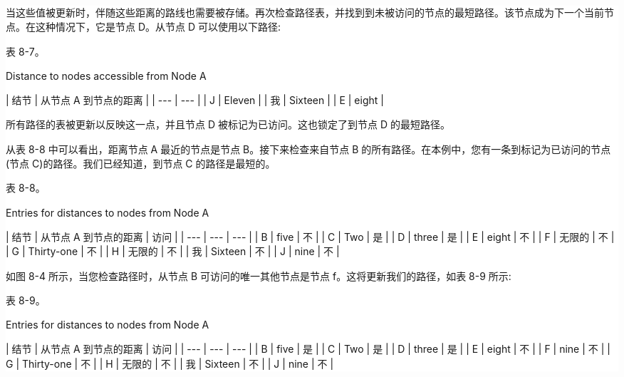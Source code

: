 当这些值被更新时，伴随这些距离的路线也需要被存储。再次检查路径表，并找到到未被访问的节点的最短路径。该节点成为下一个当前节点。在这种情况下，它是节点 D。从节点 D 可以使用以下路径:

表 8-7。

Distance to nodes accessible from Node A

<colgroup><col> <col></colgroup> 
| 结节 | 从节点 A 到节点的距离 |
| --- | --- |
| J | Eleven |
| 我 | Sixteen |
| E | eight |

所有路径的表被更新以反映这一点，并且节点 D 被标记为已访问。这也锁定了到节点 D 的最短路径。

从表 8-8 中可以看出，距离节点 A 最近的节点是节点 B。接下来检查来自节点 B 的所有路径。在本例中，您有一条到标记为已访问的节点(节点 C)的路径。我们已经知道，到节点 C 的路径是最短的。

表 8-8。

Entries for distances to nodes from Node A

<colgroup><col> <col> <col></colgroup> 
| 结节 | 从节点 A 到节点的距离 | 访问 |
| --- | --- | --- |
| B | five | 不 |
| C | Two | 是 |
| D | three | 是 |
| E | eight | 不 |
| F | 无限的 | 不 |
| G | Thirty-one | 不 |
| H | 无限的 | 不 |
| 我 | Sixteen | 不 |
| J | nine | 不 |

如图 8-4 所示，当您检查路径时，从节点 B 可访问的唯一其他节点是节点 f。这将更新我们的路径，如表 8-9 所示:

表 8-9。

Entries for distances to nodes from Node A

<colgroup><col> <col> <col></colgroup> 
| 结节 | 从节点 A 到节点的距离 | 访问 |
| --- | --- | --- |
| B | five | 是 |
| C | Two | 是 |
| D | three | 是 |
| E | eight | 不 |
| F | nine | 不 |
| G | Thirty-one | 不 |
| H | 无限的 | 不 |
| 我 | Sixteen | 不 |
| J | nine | 不 |

